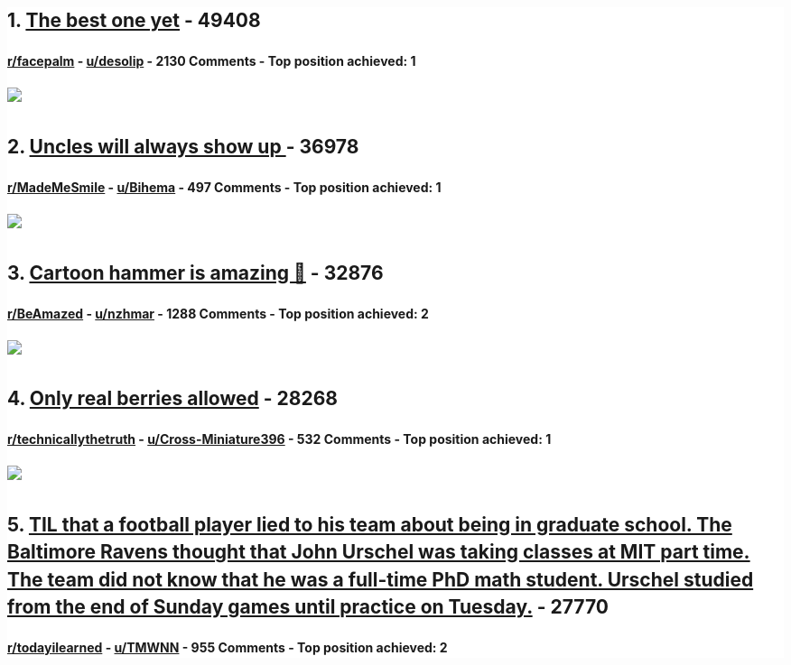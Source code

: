 ## 1. [The best one yet](http://reddit.com/r/facepalm/comments/1amm3q7/the_best_one_yet/) - 49408
#### [r/facepalm](http://reddit.com/r/facepalm) - [u/desolip](http://reddit.com/u/desolip) - 2130 Comments - Top position achieved: 1

<a href="https://i.redd.it/74egy59ipjhc1.jpeg"><img src="https://a.thumbs.redditmedia.com/nSpTBdKiShAHqPpGwPSpCMBPUeEjKWTKCnXB2rjMeD0.jpg"></img></a>

## 2. [Uncles will always show up ](http://reddit.com/r/MadeMeSmile/comments/1amo7uk/uncles_will_always_show_up/) - 36978
#### [r/MadeMeSmile](http://reddit.com/r/MadeMeSmile) - [u/Bihema](http://reddit.com/u/Bihema) - 497 Comments - Top position achieved: 1

<a href="https://v.redd.it/ivjh6xc5bkhc1"><img src="https://external-preview.redd.it/dzBxcms3YjVia2hjMTubPRRUc37cfpBKTCvLFhtUiI-caLgkDFhjjBNaNelQ.png?width=140&amp;height=140&amp;crop=140:140,smart&amp;format=jpg&amp;v=enabled&amp;lthumb=true&amp;s=3341fb9ad435f9a4a8e535230a44ed1edc9018f1"></img></a>

## 3. [Cartoon hammer is amazing 🤣](http://reddit.com/r/BeAmazed/comments/1amnil8/cartoon_hammer_is_amazing/) - 32876
#### [r/BeAmazed](http://reddit.com/r/BeAmazed) - [u/nzhmar](http://reddit.com/u/nzhmar) - 1288 Comments - Top position achieved: 2

<a href="https://v.redd.it/t0lyqudi4khc1"><img src="https://external-preview.redd.it/d3Y5ZTdqMmk0a2hjMZZt93wa9hIiuivs7wXLWO1u5qtgmGj0NVLJgS8zrx1d.png?width=140&amp;height=140&amp;crop=140:140,smart&amp;format=jpg&amp;v=enabled&amp;lthumb=true&amp;s=04e771d7097888d6d2c26f23b17e5666d8d6abf1"></img></a>

## 4. [Only real berries allowed](http://reddit.com/r/technicallythetruth/comments/1amkqno/only_real_berries_allowed/) - 28268
#### [r/technicallythetruth](http://reddit.com/r/technicallythetruth) - [u/Cross-Miniature396](http://reddit.com/u/Cross-Miniature396) - 532 Comments - Top position achieved: 1

<a href="https://i.redd.it/f5vzkqis8jhc1.jpeg"><img src="https://b.thumbs.redditmedia.com/M8khAxPzf-10hxAsjRW36o9K54jR5okHsNJZ1HEPi1E.jpg"></img></a>

## 5. [TIL that a football player lied to his team about being in graduate school. The Baltimore Ravens thought that John Urschel was taking classes at MIT part time. The team did not know that he was a full-time PhD math student. Urschel studied from the end of Sunday games until practice on Tuesday.](http://reddit.com/r/todayilearned/comments/1amoaum/til_that_a_football_player_lied_to_his_team_about/) - 27770
#### [r/todayilearned](http://reddit.com/r/todayilearned) - [u/TMWNN](http://reddit.com/u/TMWNN) - 955 Comments - Top position achieved: 2
